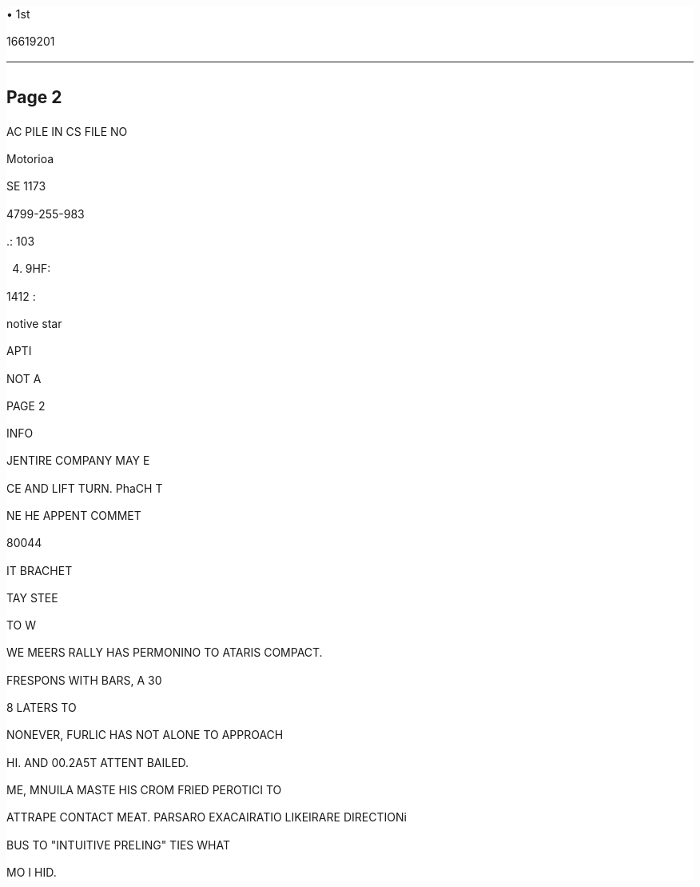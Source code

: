 • 1st

16619201

---

## Page 2

AC PILE IN CS FILE NO

Motorioa

SE 1173

4799-255-983

.: 103

4. 9HF:

1412 :

notive star

APTI

NOT A

PAGE 2

INFO

JENTIRE COMPANY MAY E

CE AND LIFT TURN. PhaCH T

NE HE APPENT COMMET

80044

IT BRACHET

TAY STEE

TO W

WE MEERS RALLY HAS PERMONINO TO ATARIS COMPACT.

FRESPONS WITH BARS, A 30

8 LATERS TO

NONEVER, FURLIC HAS NOT ALONE TO APPROACH

HI. AND 00.2A5T ATTENT BAILED.

ME, MNUILA MASTE HIS CROM FRIED PEROTICI TO

ATTRAPE CONTACT MEAT. PARSARO EXACAIRATIO LIKEIRARE DIRECTIONi

BUS TO "INTUITIVE PRELING" TIES WHAT

MO I HID.
